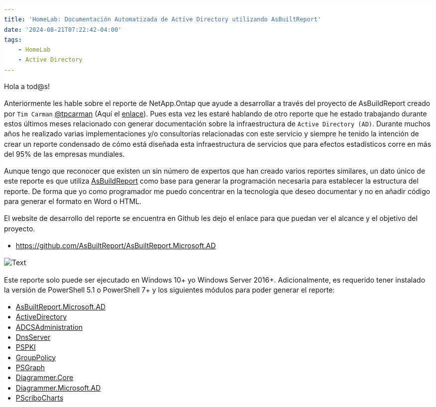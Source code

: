 ```yaml
---
title: 'HomeLab: Documentación Automatizada de Active Directory utilizando AsBuiltReport'
date: '2024-08-21T07:22:42-04:00'
tags:
    - HomeLab
    - Active Directory
---
```


Hola a tod@s!

Anteriormente les hable sobre el reporte de NetApp.Ontap que ayude a desarrollar a través del proyecto de AsBuildReport creado por `Tim Carman` [@tpcarman](https://twitter.com/tpcarman) (Aquí el [enlace](http://192.168.7.40/2021/09/27/homelab-ontap-docs-asbuiltreport/)). Pues esta vez les estaré hablando de otro reporte que he estado trabajando durante estos últimos meses relacionado con generar documentación sobre la infraestructura de `Active Directory (AD)`. Durante muchos años he realizado varias implementaciones y/o consultorías relacionadas con este servicio y siempre he tenido la intención de crear un reporte condensado de cómo está diseñada esta infraestructura de servicios que para efectos estadísticos corre en más del 95% de las empresas mundiales.

Aunque tengo que reconocer que existen un sin número de expertos que han creado varios reportes similares, un dato único de este reporte es que utiliza [AsBuildReport](https://www.asbuiltreport.com/) como base para generar la programación necesaria para establecer la estructura del reporte. De forma que yo como programador me puedo concentrar en la tecnología que deseo documentar y no en añadir código para generar el formato en Word o HTML.

El website de desarrollo del reporte se encuentra en Github les dejo el enlace para que puedan ver el alcance y el objetivo del proyecto.

- <https://github.com/AsBuiltReport/AsBuiltReport.Microsoft.AD>

![Text](/img/AsbuildReport_AD.webp)

Este reporte solo puede ser ejecutado en Windows 10+ yo Windows Server 2016+. Adicionalmente, es requerido tener instalado la versión de PowerShell 5.1 o PowerShell 7+ y los siguientes módulos para poder generar el reporte:

- [AsBuiltReport.Microsoft.AD](https://www.powershellgallery.com/packages/AsBuiltReport.Microsoft.AD/0.3.0)
- [ActiveDirectory](https://docs.microsoft.com/en-us/powershell/module/activedirectory/?view=windowsserver2022-ps)
- [ADCSAdministration](https://learn.microsoft.com/en-us/powershell/module/adcsadministration/?view=windowsserver2019-ps)
- [DnsServer](https://learn.microsoft.com/en-us/powershell/module/dnsserver/?view=windowsserver2019-ps)
- [PSPKI](https://www.powershellgallery.com/packages/PSPKI/3.7.2)
- [GroupPolicy](https://docs.microsoft.com/en-us/powershell/module/grouppolicy/?view=windowsserver2019-ps)
- [PSGraph](https://github.com/KevinMarquette/PSGraph)
- [Diagrammer.Core](https://github.com/rebelinux/Diagrammer.Core)
- [Diagrammer.Microsoft.AD](https://github.com/rebelinux/Diagrammer.Microsoft.AD)
- [PScriboCharts](https://github.com/iainbrighton/PScriboCharts)
